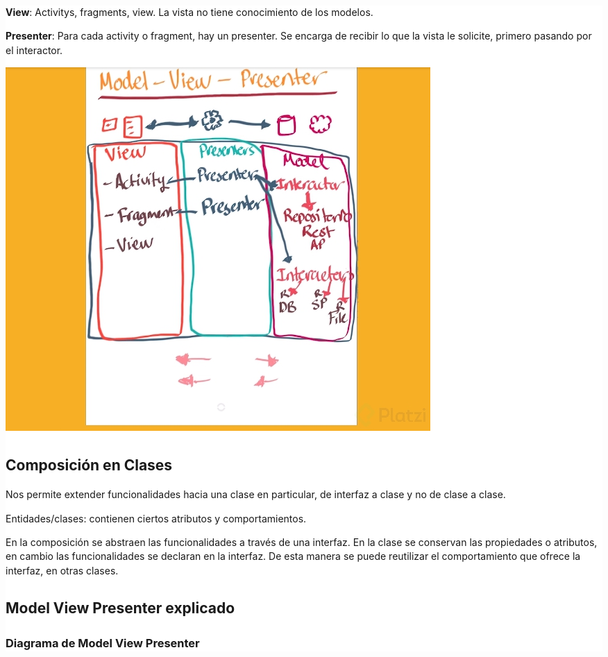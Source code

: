 **View**: Activitys, fragments, view. La vista no tiene conocimiento de los modelos.

**Presenter**:  Para cada activity o fragment, hay un presenter. Se encarga de recibir lo que la vista le solicite, primero pasando por el interactor.

![diagrama mvp](img/mvpDiagram.jpg)

## Composición en Clases

Nos permite extender funcionalidades hacia una clase en particular, de interfaz a clase y no de clase a clase.

Entidades/clases: contienen ciertos atributos y comportamientos.

En la composición se abstraen las funcionalidades a través de una interfaz. En la clase se conservan las propiedades o atributos, en cambio las funcionalidades se declaran en la interfaz. De esta manera se puede reutilizar el comportamiento que ofrece la interfaz, en otras clases.

## Model View Presenter explicado

### Diagrama de Model View Presenter
